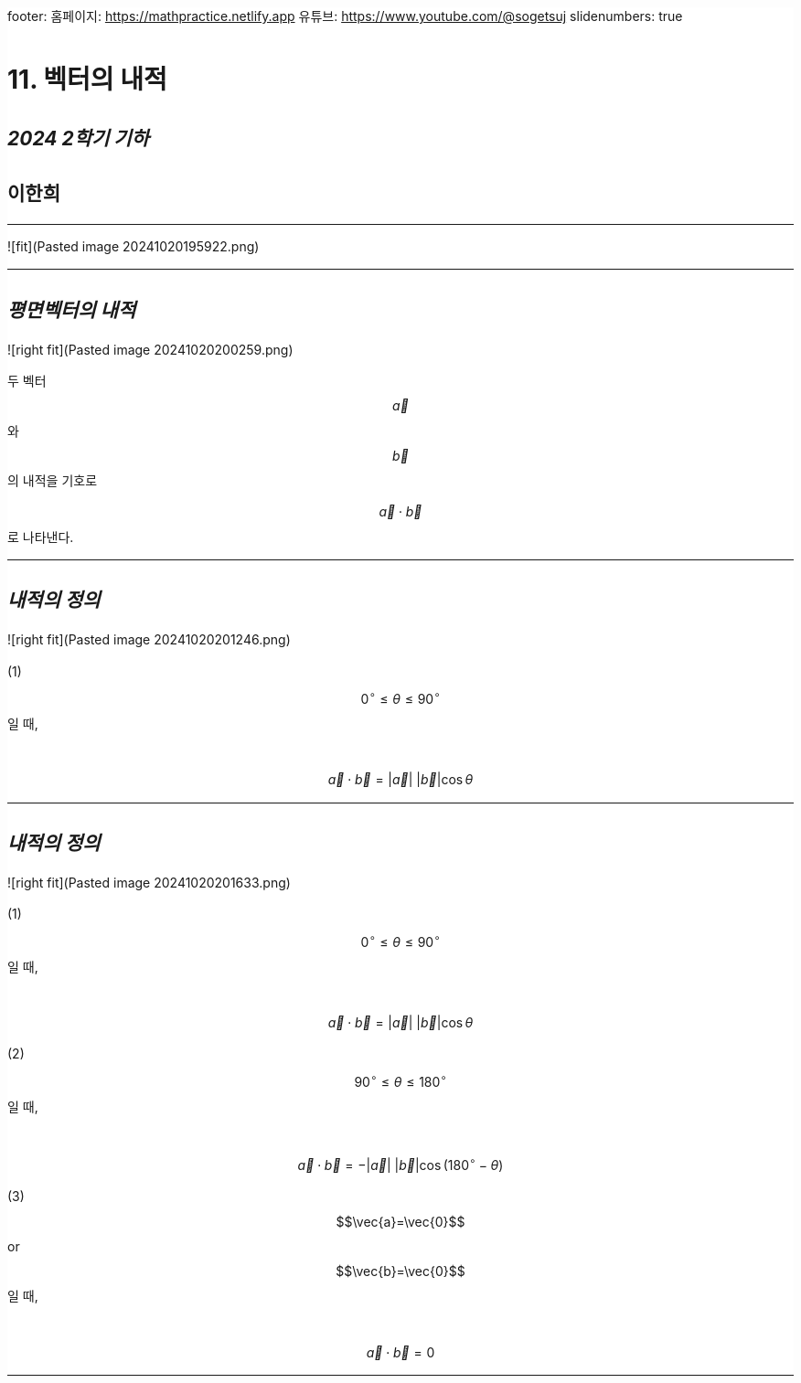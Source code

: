 footer: 홈페이지: https://mathpractice.netlify.app 유튜브: https://www.youtube.com/@sogetsuj
slidenumbers: true

# 11. 벡터의 내적

## *2024 2학기 기하*

## **이한희**

---

![fit](Pasted image 20241020195922.png)

---

## *평면벡터의 내적*

![right fit](Pasted image 20241020200259.png)

두 벡터 $$\vec{a}$$와 $$\vec{b}$$의 내적을 기호로 

$$\vec{a}\cdot\vec{b}$$로 나타낸다.

---

## *내적의 정의*

![right fit](Pasted image 20241020201246.png)

(1) $$0^\circ \le\theta\le90^\circ$$일 때, 

$$\qquad $$  $$\vec{a}\cdot\vec{b}=\lvert \vec{a}\rvert\ \lvert \vec{b}\rvert\cos\theta$$ 

---

## *내적의 정의*

![right fit](Pasted image 20241020201633.png)

(1) $$0^\circ \le\theta\le90^\circ$$일 때, 

$$\qquad $$  $$\vec{a}\cdot\vec{b}=\lvert \vec{a}\rvert\ \lvert \vec{b}\rvert\cos\theta$$

(2) $$90^\circ \le\theta\le180^\circ$$일 때, 

$$\quad $$ $$\vec{a}\cdot\vec{b}=-\lvert \vec{a}\rvert\ \lvert \vec{b}\rvert\cos(180^\circ-\theta)$$

(3) $$\vec{a}=\vec{0}$$ or $$\vec{b}=\vec{0}$$일 때, 

$$\qquad $$ $$\vec{a}\cdot\vec{b}=0$$ 

---